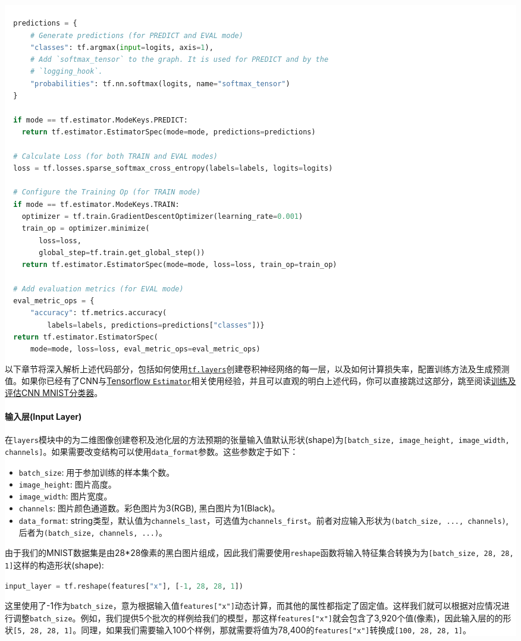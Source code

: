 ```python

  predictions = {
      # Generate predictions (for PREDICT and EVAL mode)
      "classes": tf.argmax(input=logits, axis=1),
      # Add `softmax_tensor` to the graph. It is used for PREDICT and by the
      # `logging_hook`.
      "probabilities": tf.nn.softmax(logits, name="softmax_tensor")
  }

  if mode == tf.estimator.ModeKeys.PREDICT:
    return tf.estimator.EstimatorSpec(mode=mode, predictions=predictions)

  # Calculate Loss (for both TRAIN and EVAL modes)
  loss = tf.losses.sparse_softmax_cross_entropy(labels=labels, logits=logits)

  # Configure the Training Op (for TRAIN mode)
  if mode == tf.estimator.ModeKeys.TRAIN:
    optimizer = tf.train.GradientDescentOptimizer(learning_rate=0.001)
    train_op = optimizer.minimize(
        loss=loss,
        global_step=tf.train.get_global_step())
    return tf.estimator.EstimatorSpec(mode=mode, loss=loss, train_op=train_op)

  # Add evaluation metrics (for EVAL mode)
  eval_metric_ops = {
      "accuracy": tf.metrics.accuracy(
          labels=labels, predictions=predictions["classes"])}
  return tf.estimator.EstimatorSpec(
      mode=mode, loss=loss, eval_metric_ops=eval_metric_ops)
```

以下章节将深入解析上述代码部分，包括如何使用[`tf.layers`](https://www.tensorflow.org/api_docs/python/tf/layers?hl=zh-cn)创建卷积神经网络的每一层，以及如何计算损失率，配置训练方法及生成预测值。如果你已经有了CNN与[Tensorflow `Estimator`](https://www.tensorflow.org/get_started/custom_estimators)相关使用经验，并且可以直观的明白上述代码，你可以直接跳过这部分，跳至阅读[训练及评估CNN MNIST分类器](https://www.tensorflow.org/tutorials/layers#training_and_evaluating_the_cnn_mnist_classifier)。

#### 输入层(Input Layer)

在`layers`模块中的为二维图像创建卷积及池化层的方法预期的张量输入值默认形状(shape)为`[batch_size, image_height, image_width, channels]`。如果需要改变结构可以使用`data_format`参数。这些参数定于如下：

* `batch_size`: 用于参加训练的样本集个数。
* `image_height`: 图片高度。
* `image_width`: 图片宽度。
* `channels`: 图片颜色通道数。彩色图片为3(RGB), 黑白图片为1(Black)。
* `data_format`: string类型，默认值为`channels_last`，可选值为`channels_first`。前者对应输入形状为`(batch_size, ..., channels)`,后者为`(batch_size, channels, ...)`。

由于我们的MNIST数据集是由28*28像素的黑白图片组成，因此我们需要使用`reshape`函数将输入特征集合转换为为`[batch_size, 28, 28, 1]`这样的构造形状(shape):
```python
input_layer = tf.reshape(features["x"], [-1, 28, 28, 1])
```
这里使用了-1作为`batch_size`，意为根据输入值`features["x"]`动态计算，而其他的属性都指定了固定值。这样我们就可以根据对应情况进行调整`batch_size`。例如，我们提供5个批次的样例给我们的模型，那这样`features["x"]`就会包含了3,920个值(像素)，因此输入层的的形状`[5, 28, 28, 1]`。同理，如果我们需要输入100个样例，那就需要将值为78,400的`features["x"]`转换成`[100, 28, 28, 1]`。
